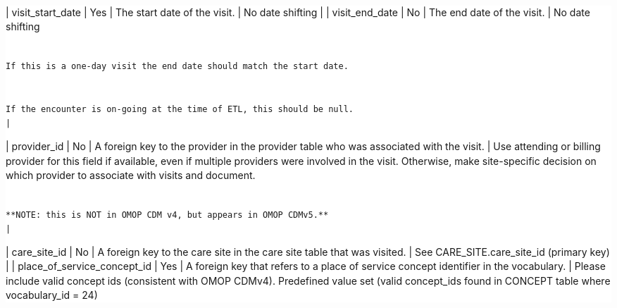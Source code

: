 | visit\_start\_date                | Yes          | The start date of the visit.                                                                                                                                                                                                     | No date shifting                                                                                                                                                                                                      |
| visit\_end\_date                  | No           | The end date of the visit.                                                                                                                                                                                                       | No date shifting                                                                                                                                                                                                      
                                                                                                                                                                                                                                                                                                                                                                                                                                                                                                              
                                                                                                                                                                                                                                                                                       If this is a one-day visit the end date should match the start date.                                                                                                                                                   
                                                                                                                                                                                                                                                                                                                                                                                                                                                                                                              
                                                                                                                                                                                                                                                                                       If the encounter is on-going at the time of ETL, this should be null.                                                                                                                                                  |
| provider\_id                      | No           | A foreign key to the provider in the provider table who was associated with the visit.                                                                                                                                           | Use attending or billing provider for this field if available, even if multiple providers were involved in the visit. Otherwise, make site-specific decision on which provider to associate with visits and document. 
                                                                                                                                                                                                                                                                                                                                                                                                                                                                                                              
                                                                                                                                                                                                                                                                                       **NOTE: this is NOT in OMOP CDM v4, but appears in OMOP CDMv5.**                                                                                                                                                       |
| care\_site\_id                    | No           | A foreign key to the care site in the care site table that was visited.                                                                                                                                                          | See CARE\_SITE.care\_site\_id (primary key)                                                                                                                                                                           |
| place\_of\_service\_concept\_id   | Yes          | A foreign key that refers to a place of service concept identifier in the vocabulary.                                                                                                                                            | Please include valid concept ids (consistent with OMOP CDMv4). Predefined value set (valid concept\_ids found in CONCEPT table where vocabulary\_id = 24)                                                             
                                                                                                                                                                                                                                                                                                                                                                                                                                                                                                              